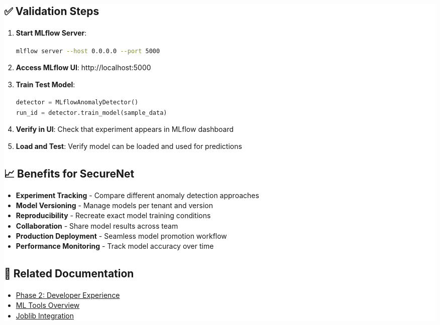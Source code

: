 ## ✅ Validation Steps

1. **Start MLflow Server**:
   ```bash
   mlflow server --host 0.0.0.0 --port 5000
   ```

2. **Access MLflow UI**: http://localhost:5000

3. **Train Test Model**:
   ```python
   detector = MLflowAnomalyDetector()
   run_id = detector.train_model(sample_data)
   ```

4. **Verify in UI**: Check that experiment appears in MLflow dashboard

5. **Load and Test**: Verify model can be loaded and used for predictions

## 📈 Benefits for SecureNet

- **Experiment Tracking** - Compare different anomaly detection approaches
- **Model Versioning** - Manage models per tenant and version
- **Reproducibility** - Recreate exact model training conditions
- **Collaboration** - Share model results across team
- **Production Deployment** - Seamless model promotion workflow
- **Performance Monitoring** - Track model accuracy over time

## 🔗 Related Documentation

- [Phase 2: Developer Experience](../integration/phase-2-developer-experience.md)
- [ML Tools Overview](README.md)
- [Joblib Integration](joblib.md) 